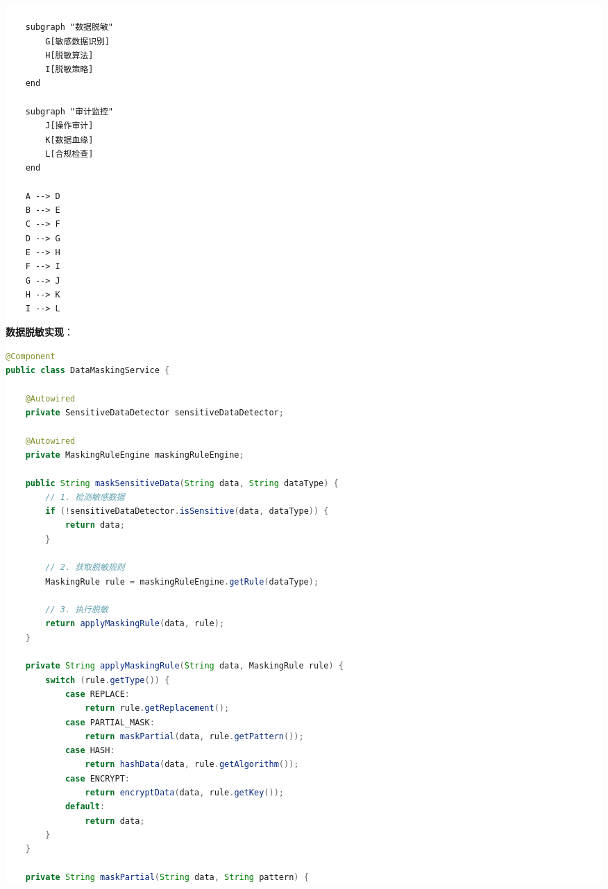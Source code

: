 ```mermaid
    
    subgraph "数据脱敏"
        G[敏感数据识别]
        H[脱敏算法]
        I[脱敏策略]
    end
    
    subgraph "审计监控"
        J[操作审计]
        K[数据血缘]
        L[合规检查]
    end
    
    A --> D
    B --> E
    C --> F
    D --> G
    E --> H
    F --> I
    G --> J
    H --> K
    I --> L
```

**数据脱敏实现**：
```java
@Component
public class DataMaskingService {
    
    @Autowired
    private SensitiveDataDetector sensitiveDataDetector;
    
    @Autowired
    private MaskingRuleEngine maskingRuleEngine;
    
    public String maskSensitiveData(String data, String dataType) {
        // 1. 检测敏感数据
        if (!sensitiveDataDetector.isSensitive(data, dataType)) {
            return data;
        }
        
        // 2. 获取脱敏规则
        MaskingRule rule = maskingRuleEngine.getRule(dataType);
        
        // 3. 执行脱敏
        return applyMaskingRule(data, rule);
    }
    
    private String applyMaskingRule(String data, MaskingRule rule) {
        switch (rule.getType()) {
            case REPLACE:
                return rule.getReplacement();
            case PARTIAL_MASK:
                return maskPartial(data, rule.getPattern());
            case HASH:
                return hashData(data, rule.getAlgorithm());
            case ENCRYPT:
                return encryptData(data, rule.getKey());
            default:
                return data;
        }
    }
    
    private String maskPartial(String data, String pattern) {
```